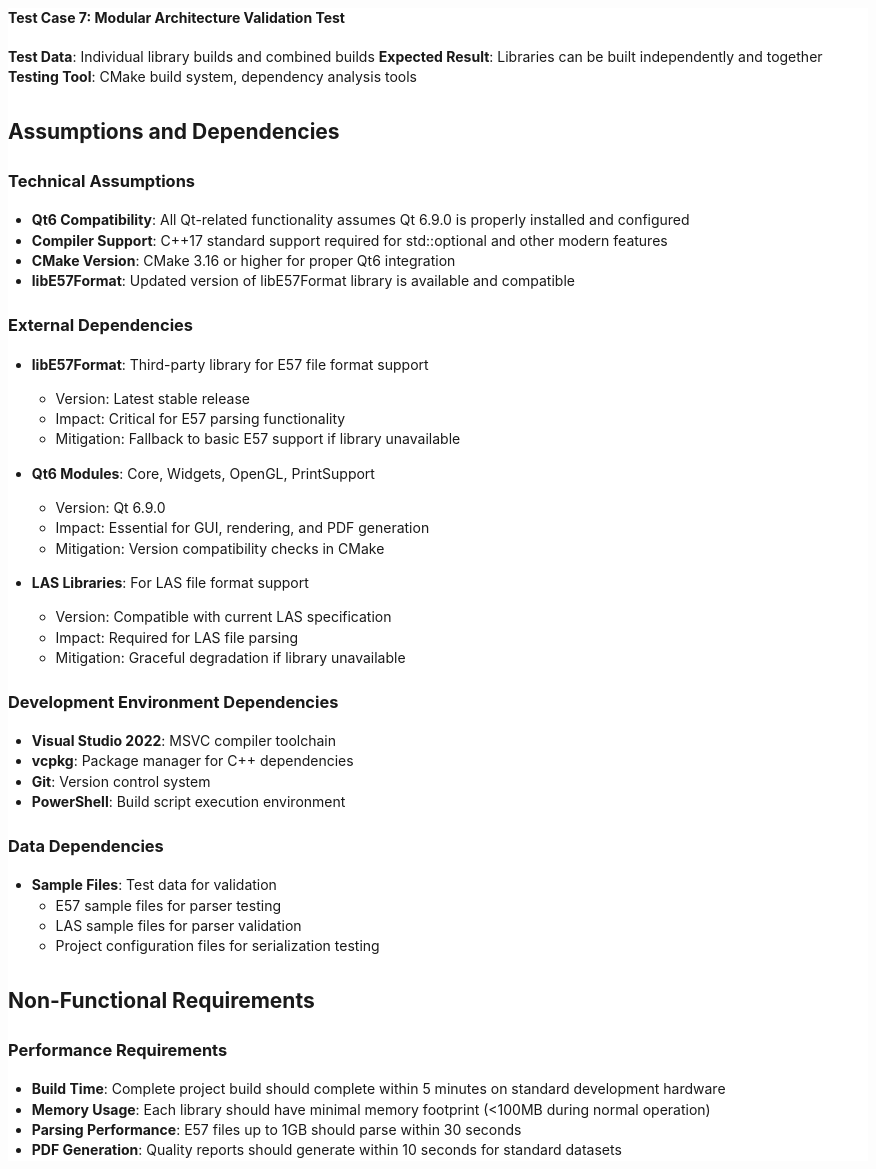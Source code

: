 #### Test Case 7: Modular Architecture Validation Test
**Test Data**: Individual library builds and combined builds
**Expected Result**: Libraries can be built independently and together
**Testing Tool**: CMake build system, dependency analysis tools

## Assumptions and Dependencies

### Technical Assumptions
- **Qt6 Compatibility**: All Qt-related functionality assumes Qt 6.9.0 is properly installed and configured
- **Compiler Support**: C++17 standard support required for std::optional and other modern features
- **CMake Version**: CMake 3.16 or higher for proper Qt6 integration
- **libE57Format**: Updated version of libE57Format library is available and compatible

### External Dependencies
- **libE57Format**: Third-party library for E57 file format support
  - Version: Latest stable release
  - Impact: Critical for E57 parsing functionality
  - Mitigation: Fallback to basic E57 support if library unavailable

- **Qt6 Modules**: Core, Widgets, OpenGL, PrintSupport
  - Version: Qt 6.9.0
  - Impact: Essential for GUI, rendering, and PDF generation
  - Mitigation: Version compatibility checks in CMake

- **LAS Libraries**: For LAS file format support
  - Version: Compatible with current LAS specification
  - Impact: Required for LAS file parsing
  - Mitigation: Graceful degradation if library unavailable

### Development Environment Dependencies
- **Visual Studio 2022**: MSVC compiler toolchain
- **vcpkg**: Package manager for C++ dependencies
- **Git**: Version control system
- **PowerShell**: Build script execution environment

### Data Dependencies
- **Sample Files**: Test data for validation
  - E57 sample files for parser testing
  - LAS sample files for parser validation
  - Project configuration files for serialization testing

## Non-Functional Requirements

### Performance Requirements
- **Build Time**: Complete project build should complete within 5 minutes on standard development hardware
- **Memory Usage**: Each library should have minimal memory footprint (<100MB during normal operation)
- **Parsing Performance**: E57 files up to 1GB should parse within 30 seconds
- **PDF Generation**: Quality reports should generate within 10 seconds for standard datasets
